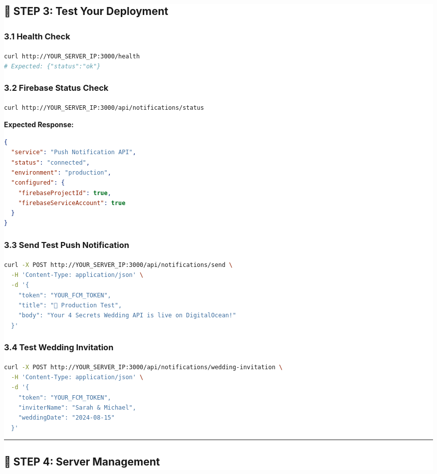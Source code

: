 
## 🧪 STEP 3: Test Your Deployment

### 3.1 Health Check
```bash
curl http://YOUR_SERVER_IP:3000/health
# Expected: {"status":"ok"}
```

### 3.2 Firebase Status Check
```bash
curl http://YOUR_SERVER_IP:3000/api/notifications/status
```

**Expected Response:**
```json
{
  "service": "Push Notification API",
  "status": "connected",
  "environment": "production",
  "configured": {
    "firebaseProjectId": true,
    "firebaseServiceAccount": true
  }
}
```

### 3.3 Send Test Push Notification
```bash
curl -X POST http://YOUR_SERVER_IP:3000/api/notifications/send \
  -H 'Content-Type: application/json' \
  -d '{
    "token": "YOUR_FCM_TOKEN",
    "title": "🎉 Production Test",
    "body": "Your 4 Secrets Wedding API is live on DigitalOcean!"
  }'
```

### 3.4 Test Wedding Invitation
```bash
curl -X POST http://YOUR_SERVER_IP:3000/api/notifications/wedding-invitation \
  -H 'Content-Type: application/json' \
  -d '{
    "token": "YOUR_FCM_TOKEN",
    "inviterName": "Sarah & Michael",
    "weddingDate": "2024-08-15"
  }'
```

---

## 🔧 STEP 4: Server Management
